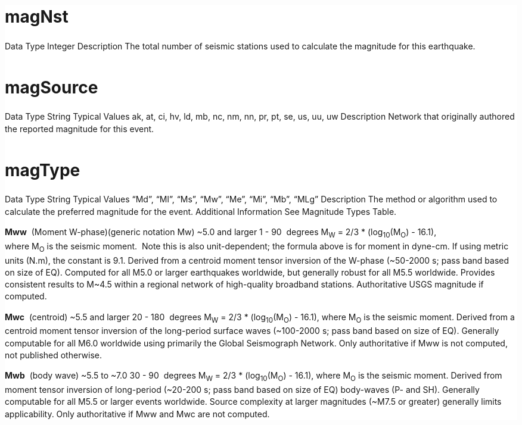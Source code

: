 # magNst
Data Type
Integer
Description
The total number of seismic stations used to calculate the magnitude for this earthquake.

# magSource
Data Type
String
Typical Values
ak, at, ci, hv, ld, mb, nc, nm, nn, pr, pt, se, us, uu, uw
Description
Network that originally authored the reported magnitude for this event.

# magType
Data Type
String
Typical Values
“Md”, “Ml”, “Ms”, “Mw”, “Me”, “Mi”, “Mb”, “MLg”
Description
The method or algorithm used to calculate the preferred magnitude for the event.
Additional Information
See Magnitude Types Table.



<strong>Mww</strong>&nbsp; (Moment W-phase)(generic notation Mw)
~5.0 and larger
1 - 90&nbsp; degrees
M<sub>W</sub>&nbsp;= 2/3 * (log<sub>10</sub>(M<sub>O</sub>) - 16.1),<br>
			where M<sub>O</sub>&nbsp;is the seismic moment.&nbsp; Note this is also unit-dependent; the formula above is for moment in dyne-cm. If using metric units (N.m), the constant is 9.1.
Derived from a centroid moment tensor inversion of the W-phase (~50-2000 s; pass band based on size of EQ). Computed for all M5.0 or larger earthquakes worldwide, but generally robust for all M5.5 worldwide. Provides consistent results to M~4.5 within a regional network of high-quality broadband stations. Authoritative USGS magnitude if computed.


<strong>Mwc</strong>&nbsp; (centroid)
~5.5 and larger
20 - 180&nbsp; degrees
M<sub>W</sub>&nbsp;= 2/3 * (log<sub>10</sub>(M<sub>O</sub>) - 16.1), where M<sub>O</sub>&nbsp;is the seismic moment.
Derived from a centroid moment tensor inversion of the long-period surface waves (~100-2000 s; pass band based on size of EQ). Generally computable for all M6.0 worldwide using primarily the Global Seismograph Network. Only authoritative if Mww is not computed, not published otherwise.


<strong>Mwb</strong>&nbsp; (body wave)
~5.5 to ~7.0
30 - 90&nbsp; degrees
M<sub>W</sub>&nbsp;= 2/3 * (log<sub>10</sub>(M<sub>O</sub>) - 16.1), where M<sub>O</sub>&nbsp;is the seismic moment.
Derived from moment tensor inversion of long-period (~20-200 s; pass band based on size of EQ) body-waves (P- and SH). Generally computable for all M5.5 or larger events worldwide. Source complexity at larger magnitudes (~M7.5 or greater) generally limits applicability. Only authoritative if Mww and Mwc are not computed.
